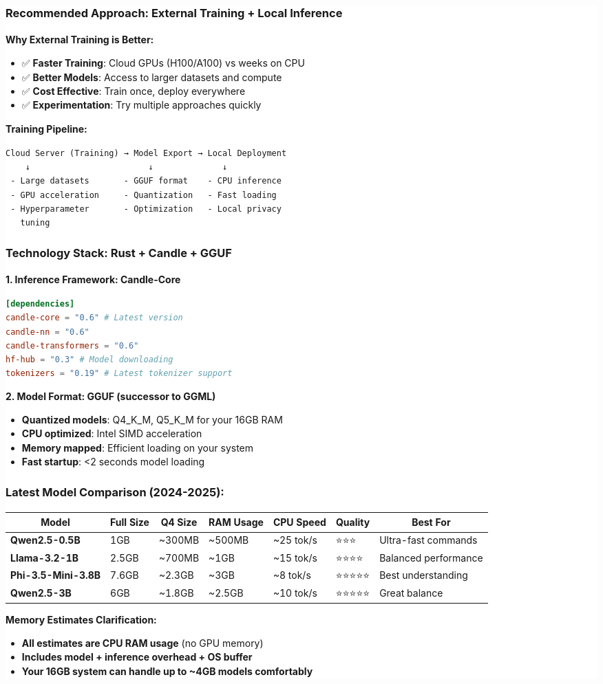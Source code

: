 ### **Recommended Approach: External Training + Local Inference**

**Why External Training is Better:**

- ✅ **Faster Training**: Cloud GPUs (H100/A100) vs weeks on CPU
- ✅ **Better Models**: Access to larger datasets and compute
- ✅ **Cost Effective**: Train once, deploy everywhere
- ✅ **Experimentation**: Try multiple approaches quickly

**Training Pipeline:**

```
Cloud Server (Training) → Model Export → Local Deployment
    ↓                        ↓              ↓
 - Large datasets       - GGUF format    - CPU inference
 - GPU acceleration     - Quantization   - Fast loading
 - Hyperparameter       - Optimization   - Local privacy
   tuning
```

### **Technology Stack: Rust + Candle + GGUF**

**1. Inference Framework: Candle-Core**

```toml
[dependencies]
candle-core = "0.6" # Latest version
candle-nn = "0.6"
candle-transformers = "0.6"
hf-hub = "0.3" # Model downloading
tokenizers = "0.19" # Latest tokenizer support
```

**2. Model Format: GGUF (successor to GGML)**

- **Quantized models**: Q4_K_M, Q5_K_M for your 16GB RAM
- **CPU optimized**: Intel SIMD acceleration
- **Memory mapped**: Efficient loading on your system
- **Fast startup**: <2 seconds model loading

### **Latest Model Comparison (2024-2025):**

| Model                 | Full Size | Q4 Size | RAM Usage | CPU Speed | Quality    | Best For             |
| --------------------- | --------- | ------- | --------- | --------- | ---------- | -------------------- |
| **Qwen2.5-0.5B**      | 1GB       | ~300MB  | ~500MB    | ~25 tok/s | ⭐⭐⭐     | Ultra-fast commands  |
| **Llama-3.2-1B**      | 2.5GB     | ~700MB  | ~1GB      | ~15 tok/s | ⭐⭐⭐⭐   | Balanced performance |
| **Phi-3.5-Mini-3.8B** | 7.6GB     | ~2.3GB  | ~3GB      | ~8 tok/s  | ⭐⭐⭐⭐⭐ | Best understanding   |
| **Qwen2.5-3B**        | 6GB       | ~1.8GB  | ~2.5GB    | ~10 tok/s | ⭐⭐⭐⭐⭐ | Great balance        |

**Memory Estimates Clarification:**

- **All estimates are CPU RAM usage** (no GPU memory)
- **Includes model + inference overhead + OS buffer**
- **Your 16GB system can handle up to ~4GB models comfortably**
